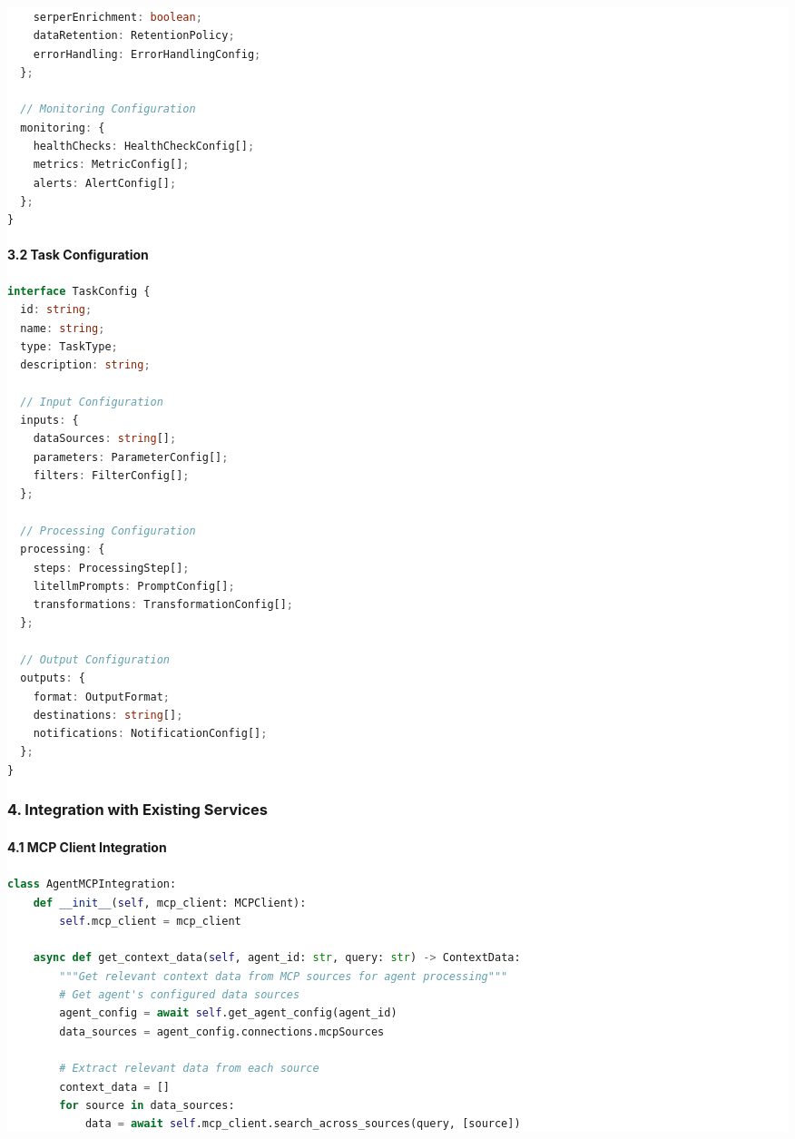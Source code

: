 ```typescript
    serperEnrichment: boolean;
    dataRetention: RetentionPolicy;
    errorHandling: ErrorHandlingConfig;
  };
  
  // Monitoring Configuration
  monitoring: {
    healthChecks: HealthCheckConfig[];
    metrics: MetricConfig[];
    alerts: AlertConfig[];
  };
}
```

#### 3.2 Task Configuration
```typescript
interface TaskConfig {
  id: string;
  name: string;
  type: TaskType;
  description: string;
  
  // Input Configuration
  inputs: {
    dataSources: string[];
    parameters: ParameterConfig[];
    filters: FilterConfig[];
  };
  
  // Processing Configuration
  processing: {
    steps: ProcessingStep[];
    litellmPrompts: PromptConfig[];
    transformations: TransformationConfig[];
  };
  
  // Output Configuration
  outputs: {
    format: OutputFormat;
    destinations: string[];
    notifications: NotificationConfig[];
  };
}
```

### 4. Integration with Existing Services

#### 4.1 MCP Client Integration
```python
class AgentMCPIntegration:
    def __init__(self, mcp_client: MCPClient):
        self.mcp_client = mcp_client
    
    async def get_context_data(self, agent_id: str, query: str) -> ContextData:
        """Get relevant context data from MCP sources for agent processing"""
        # Get agent's configured data sources
        agent_config = await self.get_agent_config(agent_id)
        data_sources = agent_config.connections.mcpSources
        
        # Extract relevant data from each source
        context_data = []
        for source in data_sources:
            data = await self.mcp_client.search_across_sources(query, [source])
```